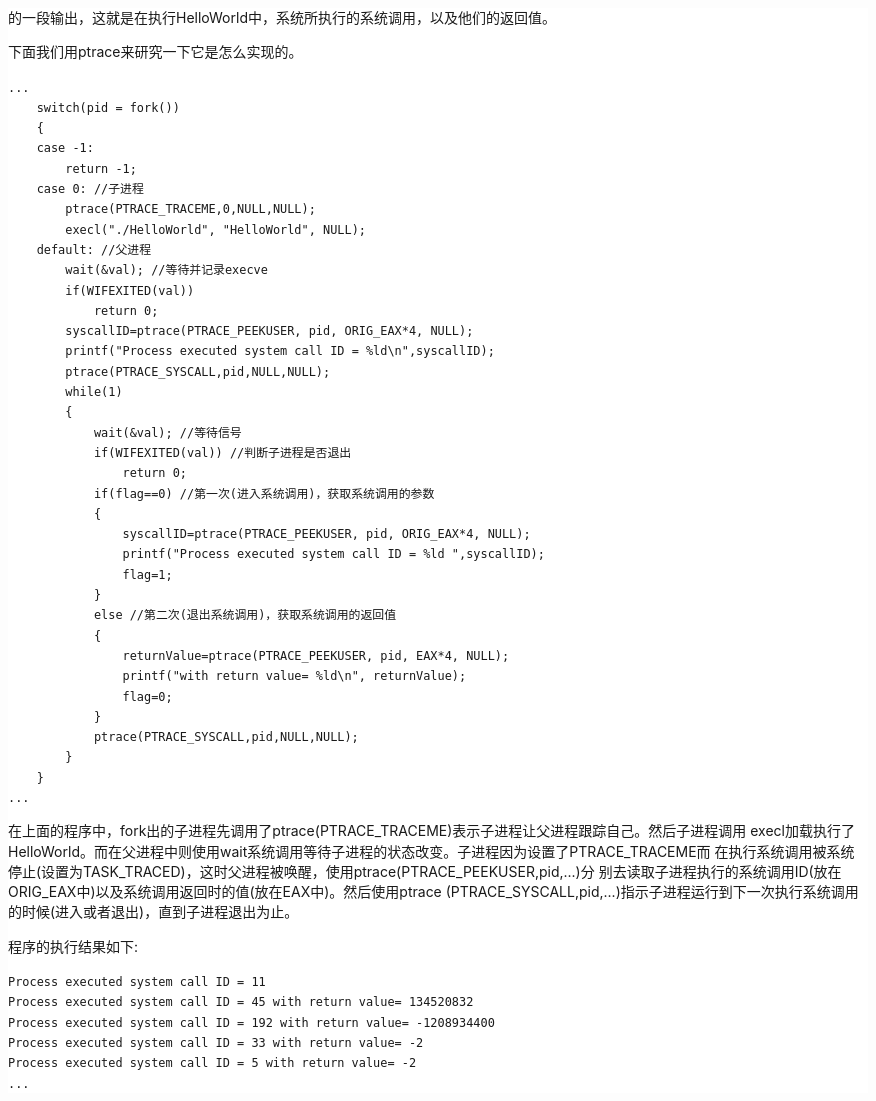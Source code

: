 的一段输出，这就是在执行HelloWorld中，系统所执行的系统调用，以及他们的返回值。 

下面我们用ptrace来研究一下它是怎么实现的。 

	... 
	    switch(pid = fork()) 
	    { 
	    case -1: 
	        return -1; 
	    case 0: //子进程 
	        ptrace(PTRACE_TRACEME,0,NULL,NULL); 
	        execl("./HelloWorld", "HelloWorld", NULL); 
	    default: //父进程 
	        wait(&val); //等待并记录execve 
	        if(WIFEXITED(val)) 
	            return 0; 
	        syscallID=ptrace(PTRACE_PEEKUSER, pid, ORIG_EAX*4, NULL); 
	        printf("Process executed system call ID = %ld\n",syscallID); 
	        ptrace(PTRACE_SYSCALL,pid,NULL,NULL); 
	        while(1) 
	        { 
	            wait(&val); //等待信号 
	            if(WIFEXITED(val)) //判断子进程是否退出 
	                return 0; 
	            if(flag==0) //第一次(进入系统调用)，获取系统调用的参数 
	            { 
	                syscallID=ptrace(PTRACE_PEEKUSER, pid, ORIG_EAX*4, NULL); 
	                printf("Process executed system call ID = %ld ",syscallID); 
	                flag=1; 
	            } 
	            else //第二次(退出系统调用)，获取系统调用的返回值 
	            { 
	                returnValue=ptrace(PTRACE_PEEKUSER, pid, EAX*4, NULL); 
	                printf("with return value= %ld\n", returnValue); 
	                flag=0; 
	            } 
	            ptrace(PTRACE_SYSCALL,pid,NULL,NULL); 
	        } 
	    } 
	... 

在上面的程序中，fork出的子进程先调用了ptrace(PTRACE_TRACEME)表示子进程让父进程跟踪自己。然后子进程调用 execl加载执行了HelloWorld。而在父进程中则使用wait系统调用等待子进程的状态改变。子进程因为设置了PTRACE_TRACEME而 在执行系统调用被系统停止(设置为TASK_TRACED)，这时父进程被唤醒，使用ptrace(PTRACE_PEEKUSER,pid,...)分 别去读取子进程执行的系统调用ID(放在ORIG_EAX中)以及系统调用返回时的值(放在EAX中)。然后使用ptrace (PTRACE_SYSCALL,pid,...)指示子进程运行到下一次执行系统调用的时候(进入或者退出)，直到子进程退出为止。 

程序的执行结果如下: 

	Process executed system call ID = 11 
	Process executed system call ID = 45 with return value= 134520832 
	Process executed system call ID = 192 with return value= -1208934400 
	Process executed system call ID = 33 with return value= -2 
	Process executed system call ID = 5 with return value= -2 
	... 
